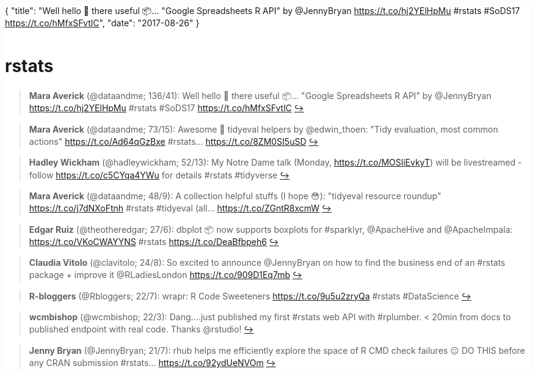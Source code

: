 {
  "title": "Well hello 👋 there useful 📦... \"Google Spreadsheets R API\" by @JennyBryan https://t.co/hj2YElHpMu #rstats #SoDS17 https://t.co/hMfxSFvtlC",
  "date": "2017-08-26"
}

# rstats

> **Mara Averick** (@dataandme; 136/41): Well hello 👋 there useful 📦... "Google Spreadsheets R API" by @JennyBryan https://t.co/hj2YElHpMu #rstats #SoDS17 https://t.co/hMfxSFvtlC  [&#8618;](https://twitter.com/dataandme/status/901265201781145601)




> **Mara Averick** (@dataandme; 73/15): Awesome 💖 tidyeval helpers by @edwin_thoen: "Tidy evaluation, most common actions" https://t.co/Ad64qGzBxe #rstats… https://t.co/8ZM0SI5uSD  [&#8618;](https://twitter.com/dataandme/status/901429535266267136)




> **Hadley Wickham** (@hadleywickham; 52/13): My Notre Dame talk (Monday, https://t.co/MOSliEvkyT) will be livestreamed - follow https://t.co/c5CYqa4YWu for details #rstats  #tidyverse  [&#8618;](https://twitter.com/dataandme/status/901464546996518912)




> **Mara Averick** (@dataandme; 48/9): A collection helpful stuffs (I hope 😳‍): "tidyeval resource roundup" https://t.co/j7dNXoFtnh #rstats #tidyeval (all… https://t.co/ZGntR8xcmW  [&#8618;](https://twitter.com/dataandme/status/901487831603916800)




> **Edgar Ruiz** (@theotheredgar; 27/6): dbplot 📦 now supports boxplots for #sparklyr, @ApacheHive and @ApacheImpala:  https://t.co/VKoCWAYYNS  #rstats https://t.co/DeaBfbpeh6  [&#8618;](https://twitter.com/dataandme/status/901259371866411008)




> **Claudia Vitolo** (@clavitolo; 24/8): So excited to announce @JennyBryan on how to find the business end of an #rstats package + improve it @RLadiesLondon https://t.co/909D1Eq7mb  [&#8618;](https://twitter.com/dataandme/status/901355914380410880)




> **R-bloggers** (@Rbloggers; 22/7): wrapr: R Code Sweeteners https://t.co/9u5u2zryQa #rstats #DataScience  [&#8618;](https://twitter.com/dataandme/status/901249032890327041)




> **wcmbishop** (@wcmbishop; 22/3): Dang....just published my first #rstats web API with #rplumber. &lt; 20min from docs to published endpoint with real code. Thanks @rstudio!  [&#8618;](https://twitter.com/dataandme/status/901286970134994945)




> **Jenny Bryan** (@JennyBryan; 21/7): rhub helps me efficiently explore the space of R CMD check failures 😐 DO THIS before any CRAN submission #rstats… https://t.co/92ydUeNVOm  [&#8618;](https://twitter.com/dataandme/status/901258807250108416)

